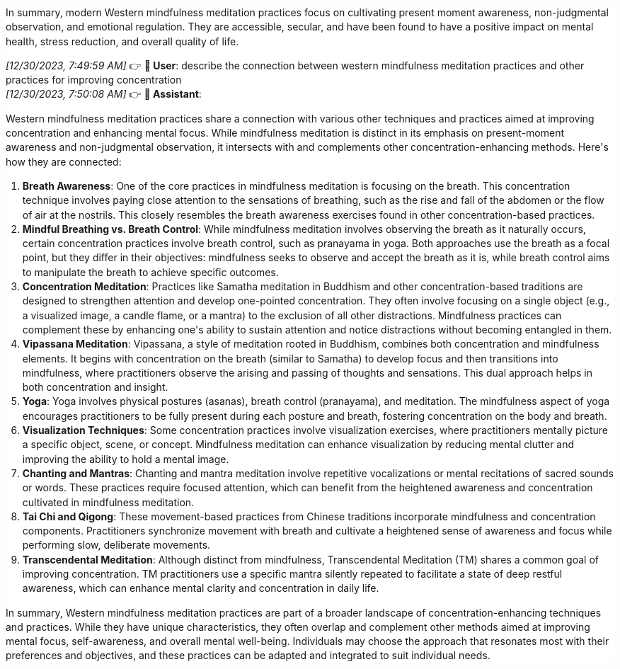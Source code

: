 In summary, modern Western mindfulness meditation practices focus on cultivating present moment awareness, non-judgmental observation, and emotional regulation. They are accessible, secular, and have been found to have a positive impact on mental health, stress reduction, and overall quality of life.<br>

<i>[12/30/2023, 7:49:59 AM]</i> 👉 <b>👤 User</b>: describe the connection between western mindfulness meditation practices and other practices for improving concentration<br>
<i>[12/30/2023, 7:50:08 AM]</i> 👉 <b>🤖 Assistant</b>: 

Western mindfulness meditation practices share a connection with various other techniques and practices aimed at improving concentration and enhancing mental focus. While mindfulness meditation is distinct in its emphasis on present-moment awareness and non-judgmental observation, it intersects with and complements other concentration-enhancing methods. Here's how they are connected:

1. **Breath Awareness**: One of the core practices in mindfulness meditation is focusing on the breath. This concentration technique involves paying close attention to the sensations of breathing, such as the rise and fall of the abdomen or the flow of air at the nostrils. This closely resembles the breath awareness exercises found in other concentration-based practices.
2. **Mindful Breathing vs. Breath Control**: While mindfulness meditation involves observing the breath as it naturally occurs, certain concentration practices involve breath control, such as pranayama in yoga. Both approaches use the breath as a focal point, but they differ in their objectives: mindfulness seeks to observe and accept the breath as it is, while breath control aims to manipulate the breath to achieve specific outcomes.
3. **Concentration Meditation**: Practices like Samatha meditation in Buddhism and other concentration-based traditions are designed to strengthen attention and develop one-pointed concentration. They often involve focusing on a single object (e.g., a visualized image, a candle flame, or a mantra) to the exclusion of all other distractions. Mindfulness practices can complement these by enhancing one's ability to sustain attention and notice distractions without becoming entangled in them.
4. **Vipassana Meditation**: Vipassana, a style of meditation rooted in Buddhism, combines both concentration and mindfulness elements. It begins with concentration on the breath (similar to Samatha) to develop focus and then transitions into mindfulness, where practitioners observe the arising and passing of thoughts and sensations. This dual approach helps in both concentration and insight.
5. **Yoga**: Yoga involves physical postures (asanas), breath control (pranayama), and meditation. The mindfulness aspect of yoga encourages practitioners to be fully present during each posture and breath, fostering concentration on the body and breath.
6. **Visualization Techniques**: Some concentration practices involve visualization exercises, where practitioners mentally picture a specific object, scene, or concept. Mindfulness meditation can enhance visualization by reducing mental clutter and improving the ability to hold a mental image.
7. **Chanting and Mantras**: Chanting and mantra meditation involve repetitive vocalizations or mental recitations of sacred sounds or words. These practices require focused attention, which can benefit from the heightened awareness and concentration cultivated in mindfulness meditation.
8. **Tai Chi and Qigong**: These movement-based practices from Chinese traditions incorporate mindfulness and concentration components. Practitioners synchronize movement with breath and cultivate a heightened sense of awareness and focus while performing slow, deliberate movements.
9. **Transcendental Meditation**: Although distinct from mindfulness, Transcendental Meditation (TM) shares a common goal of improving concentration. TM practitioners use a specific mantra silently repeated to facilitate a state of deep restful awareness, which can enhance mental clarity and concentration in daily life.

In summary, Western mindfulness meditation practices are part of a broader landscape of concentration-enhancing techniques and practices. While they have unique characteristics, they often overlap and complement other methods aimed at improving mental focus, self-awareness, and overall mental well-being. Individuals may choose the approach that resonates most with their preferences and objectives, and these practices can be adapted and integrated to suit individual needs.<br>
